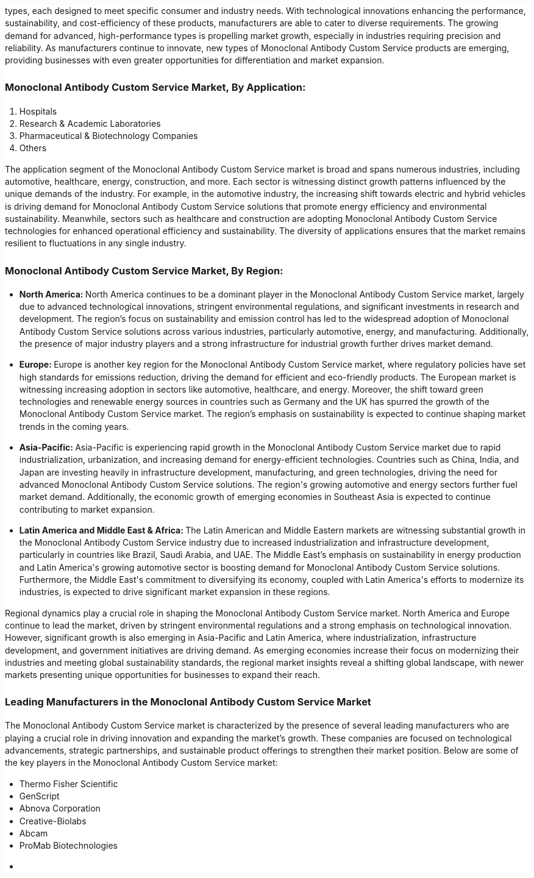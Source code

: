 types, each designed to meet specific consumer and industry needs. With technological innovations enhancing the performance, sustainability, and cost-efficiency of these products, manufacturers are able to cater to diverse requirements. The growing demand for advanced, high-performance types is propelling market growth, especially in industries requiring precision and reliability. As manufacturers continue to innovate, new types of Monoclonal Antibody Custom Service products are emerging, providing businesses with even greater opportunities for differentiation and market expansion.</p><h3>Monoclonal Antibody Custom Service Market,&nbsp;By Application:</h3><ol><li>Hospitals<li> Research & Academic Laboratories<li> Pharmaceutical & Biotechnology Companies<li> Others</li></ol><p>The application segment of the Monoclonal Antibody Custom Service market is broad and spans numerous industries, including automotive, healthcare, energy, construction, and more. Each sector is witnessing distinct growth patterns influenced by the unique demands of the industry. For example, in the automotive industry, the increasing shift towards electric and hybrid vehicles is driving demand for Monoclonal Antibody Custom Service solutions that promote energy efficiency and environmental sustainability. Meanwhile, sectors such as healthcare and construction are adopting Monoclonal Antibody Custom Service technologies for enhanced operational efficiency and sustainability. The diversity of applications ensures that the market remains resilient to fluctuations in any single industry.</p><h3>Monoclonal Antibody Custom Service Market, By Region:</h3><ul><li><p><strong>North America:&nbsp;</strong>North America continues to be a dominant player in the Monoclonal Antibody Custom Service market, largely due to advanced technological innovations, stringent environmental regulations, and significant investments in research and development. The region&rsquo;s focus on sustainability and emission control has led to the widespread adoption of Monoclonal Antibody Custom Service solutions across various industries, particularly automotive, energy, and manufacturing. Additionally, the presence of major industry players and a strong infrastructure for industrial growth further drives market demand.</p></li><li><p><strong><strong>Europe:&nbsp;</strong></strong>Europe is another key region for the Monoclonal Antibody Custom Service market, where regulatory policies have set high standards for emissions reduction, driving the demand for efficient and eco-friendly products. The European market is witnessing increasing adoption in sectors like automotive, healthcare, and energy. Moreover, the shift toward green technologies and renewable energy sources in countries such as Germany and the UK has spurred the growth of the Monoclonal Antibody Custom Service market. The region&rsquo;s emphasis on sustainability is expected to continue shaping market trends in the coming years.</p></li><li><p><strong><strong>Asia-Pacific:&nbsp;</strong></strong>Asia-Pacific is experiencing rapid growth in the Monoclonal Antibody Custom Service market due to rapid industrialization, urbanization, and increasing demand for energy-efficient technologies. Countries such as China, India, and Japan are investing heavily in infrastructure development, manufacturing, and green technologies, driving the need for advanced Monoclonal Antibody Custom Service solutions. The region's growing automotive and energy sectors further fuel market demand. Additionally, the economic growth of emerging economies in Southeast Asia is expected to continue contributing to market expansion.</p></li><li><p><strong><strong>Latin America and Middle East &amp; Africa:&nbsp;</strong></strong>The Latin American and Middle Eastern markets are witnessing substantial growth in the Monoclonal Antibody Custom Service industry due to increased industrialization and infrastructure development, particularly in countries like Brazil, Saudi Arabia, and UAE. The Middle East&rsquo;s emphasis on sustainability in energy production and Latin America's growing automotive sector is boosting demand for Monoclonal Antibody Custom Service solutions. Furthermore, the Middle East's commitment to diversifying its economy, coupled with Latin America's efforts to modernize its industries, is expected to drive significant market expansion in these regions.</p></li></ul><p>Regional dynamics play a crucial role in shaping the Monoclonal Antibody Custom Service market. North America and Europe continue to lead the market, driven by stringent environmental regulations and a strong emphasis on technological innovation. However, significant growth is also emerging in Asia-Pacific and Latin America, where industrialization, infrastructure development, and government initiatives are driving demand. As emerging economies increase their focus on modernizing their industries and meeting global sustainability standards, the regional market insights reveal a shifting global landscape, with newer markets presenting unique opportunities for businesses to expand their reach.</p><h3><strong>Leading Manufacturers in the Monoclonal Antibody Custom Service Market</strong></h3><p>The Monoclonal Antibody Custom Service market is characterized by the presence of several leading manufacturers who are playing a crucial role in driving innovation and expanding the market&rsquo;s growth. These companies are focused on technological advancements, strategic partnerships, and sustainable product offerings to strengthen their market position. Below are some of the key players in the Monoclonal Antibody Custom Service market:</p></div><div class="article-main__content" data-test-id="publishing-text-block"><ul><li><span class="">Thermo Fisher Scientific<li> GenScript<li> Abnova Corporation<li> Creative-Biolabs<li> Abcam<li> ProMab Biotechnologies<li>
